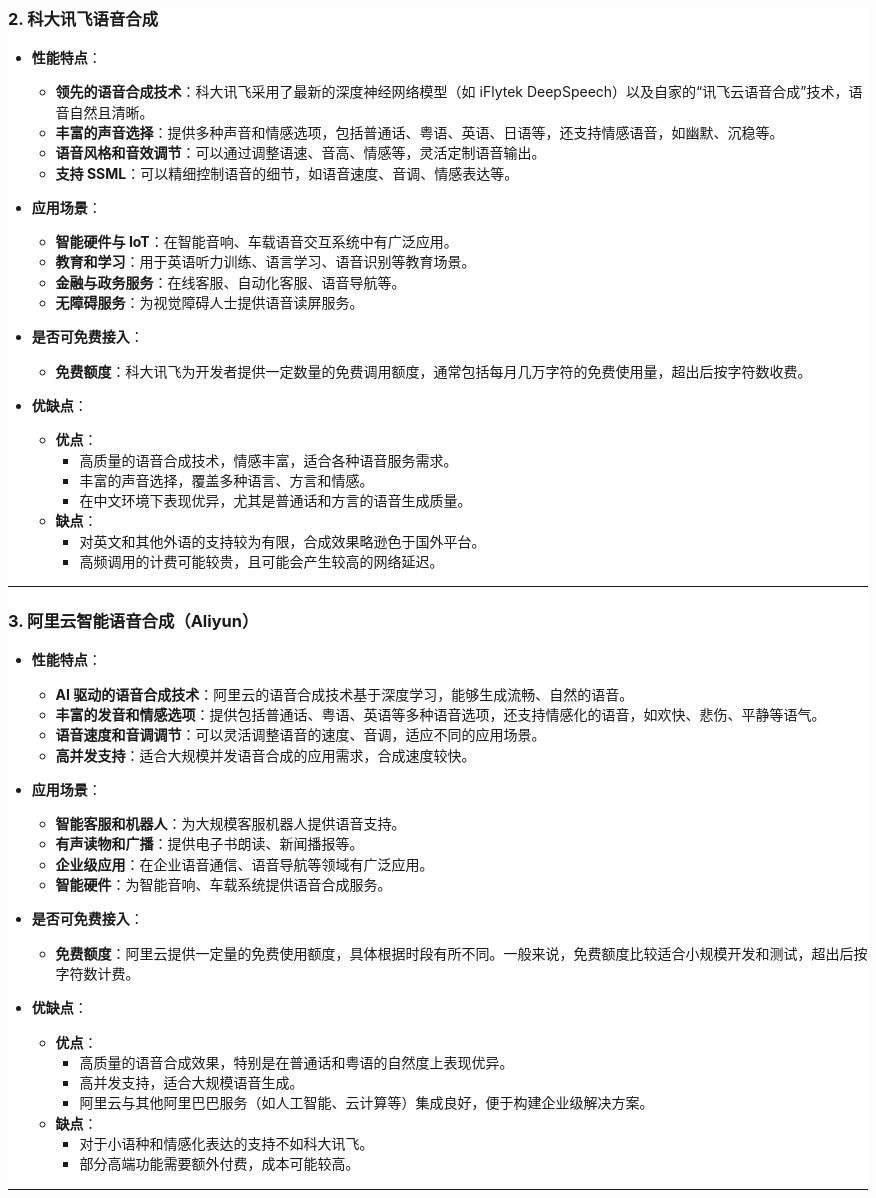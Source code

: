 
### 2. **科大讯飞语音合成**

   - **性能特点**：
     - **领先的语音合成技术**：科大讯飞采用了最新的深度神经网络模型（如 iFlytek DeepSpeech）以及自家的“讯飞云语音合成”技术，语音自然且清晰。
     - **丰富的声音选择**：提供多种声音和情感选项，包括普通话、粤语、英语、日语等，还支持情感语音，如幽默、沉稳等。
     - **语音风格和音效调节**：可以通过调整语速、音高、情感等，灵活定制语音输出。
     - **支持 SSML**：可以精细控制语音的细节，如语音速度、音调、情感表达等。

   - **应用场景**：
     - **智能硬件与 IoT**：在智能音响、车载语音交互系统中有广泛应用。
     - **教育和学习**：用于英语听力训练、语言学习、语音识别等教育场景。
     - **金融与政务服务**：在线客服、自动化客服、语音导航等。
     - **无障碍服务**：为视觉障碍人士提供语音读屏服务。
   
   - **是否可免费接入**：
     - **免费额度**：科大讯飞为开发者提供一定数量的免费调用额度，通常包括每月几万字符的免费使用量，超出后按字符数收费。
   
   - **优缺点**：
     - **优点**：
       - 高质量的语音合成技术，情感丰富，适合各种语音服务需求。
       - 丰富的声音选择，覆盖多种语言、方言和情感。
       - 在中文环境下表现优异，尤其是普通话和方言的语音生成质量。
     - **缺点**：
       - 对英文和其他外语的支持较为有限，合成效果略逊色于国外平台。
       - 高频调用的计费可能较贵，且可能会产生较高的网络延迟。

---

### 3. **阿里云智能语音合成（Aliyun）**

   - **性能特点**：
     - **AI 驱动的语音合成技术**：阿里云的语音合成技术基于深度学习，能够生成流畅、自然的语音。
     - **丰富的发音和情感选项**：提供包括普通话、粤语、英语等多种语音选项，还支持情感化的语音，如欢快、悲伤、平静等语气。
     - **语音速度和音调调节**：可以灵活调整语音的速度、音调，适应不同的应用场景。
     - **高并发支持**：适合大规模并发语音合成的应用需求，合成速度较快。

   - **应用场景**：
     - **智能客服和机器人**：为大规模客服机器人提供语音支持。
     - **有声读物和广播**：提供电子书朗读、新闻播报等。
     - **企业级应用**：在企业语音通信、语音导航等领域有广泛应用。
     - **智能硬件**：为智能音响、车载系统提供语音合成服务。
   
   - **是否可免费接入**：
     - **免费额度**：阿里云提供一定量的免费使用额度，具体根据时段有所不同。一般来说，免费额度比较适合小规模开发和测试，超出后按字符数计费。
   
   - **优缺点**：
     - **优点**：
       - 高质量的语音合成效果，特别是在普通话和粤语的自然度上表现优异。
       - 高并发支持，适合大规模语音生成。
       - 阿里云与其他阿里巴巴服务（如人工智能、云计算等）集成良好，便于构建企业级解决方案。
     - **缺点**：
       - 对于小语种和情感化表达的支持不如科大讯飞。
       - 部分高端功能需要额外付费，成本可能较高。

---